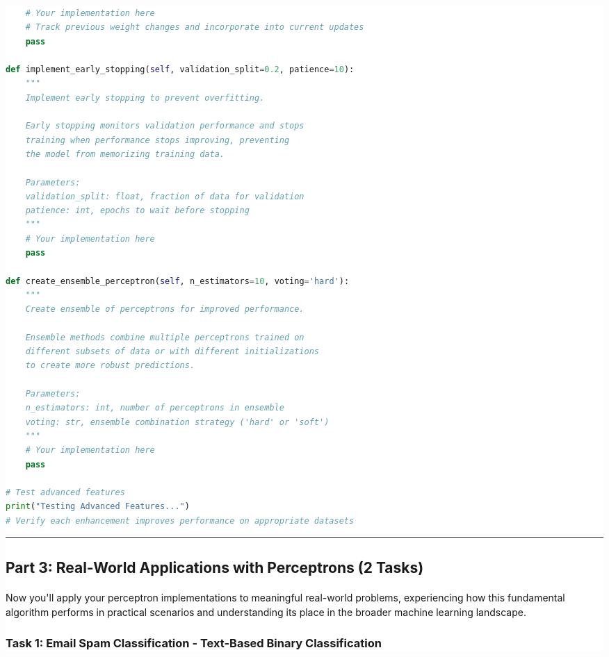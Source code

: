 ```python
    # Your implementation here
    # Track previous weight changes and incorporate into current updates
    pass

def implement_early_stopping(self, validation_split=0.2, patience=10):
    """
    Implement early stopping to prevent overfitting.
    
    Early stopping monitors validation performance and stops
    training when performance stops improving, preventing
    the model from memorizing training data.
    
    Parameters:
    validation_split: float, fraction of data for validation
    patience: int, epochs to wait before stopping
    """
    # Your implementation here
    pass

def create_ensemble_perceptron(self, n_estimators=10, voting='hard'):
    """
    Create ensemble of perceptrons for improved performance.
    
    Ensemble methods combine multiple perceptrons trained on
    different subsets of data or with different initializations
    to create more robust predictions.
    
    Parameters:
    n_estimators: int, number of perceptrons in ensemble
    voting: str, ensemble combination strategy ('hard' or 'soft')
    """
    # Your implementation here
    pass

# Test advanced features
print("Testing Advanced Features...")
# Verify each enhancement improves performance on appropriate datasets
```

---

## Part 3: Real-World Applications with Perceptrons (2 Tasks)

Now you'll apply your perceptron implementations to meaningful real-world problems, experiencing how this fundamental algorithm performs in practical scenarios and understanding its place in the broader machine learning landscape.

### Task 1: Email Spam Classification - Text-Based Binary Classification
